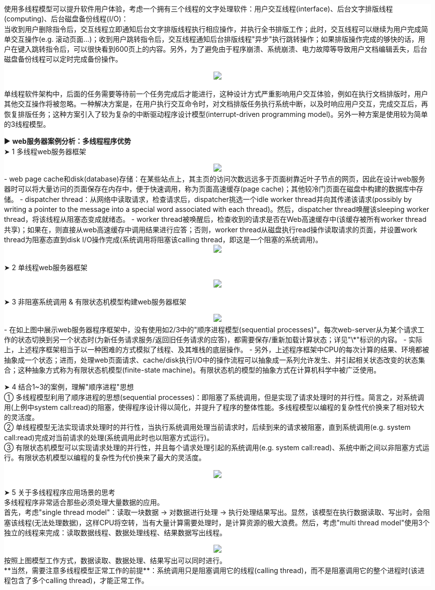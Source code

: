 使用多线程模型可以提升软件用户体验，考虑一个拥有三个线程的文字处理软件：用户交互线程(interface)、后台文字排版线程(computing)、后台磁盘备份线程(I/O)：<br>
当收到用户删除指令后，交互线程立即通知后台文字排版线程执行相应操作，并执行全书排版工作；此时，交互线程可以继续为用户完成简单交互操作(e.g. 滚动页面...)；收到用户跳转指令后，交互线程通知后台排版线程"异步"执行跳转操作；如果排版操作完成的够快的话，用户在键入跳转指令后，可以很快看到600页上的内容。另外，为了避免由于程序崩溃、系统崩溃、电力故障等导致用户文档编辑丢失，后台磁盘备份线程可以定时完成备份操作。

<center><img src="/img/in-post/operating_system_img/os_2_8.pdf" width="100%"></center>

单线程软件架构中，后面的任务需要等待前一个任务完成后才能进行，这种设计方式严重影响用户交互体验，例如在执行文档排版时，用户其他交互操作将被忽略。一种解决方案是，在用户执行交互命令时，对文档排版任务执行系统中断，以及时响应用户交互，完成交互后，再恢复排版任务；这种方案引入了较为复杂的中断驱动程序设计模型(interrupt-driven programming model)。另外一种方案是使用较为简单的3线程模型。

▶︎ **web服务器案例分析：多线程程序优势** <br>
➤ 1 多线程web服务器框架
<center><img src="/img/in-post/operating_system_img/os_2_9.pdf" width="85%"></center>
- web page cache和disk(database)存储：在某些站点上，其主页的访问次数远远多于页面树靠近叶子节点的网页，因此在设计web服务器时可以将大量访问的页面保存在内存中，便于快速调用，称为页面高速缓存(page cache)；其他较冷门页面在磁盘中构建的数据库中存储。
- dispatcher thread：从网络中读取请求，检查请求后，dispatcher挑选一个idle worker thread并向其传递该请求(possibly by writing a pointer to the message into a special word associated with each thread)。然后，dispatcher thread唤醒该sleeping worker thread，将该线程从阻塞态变成就绪态。
- worker thread被唤醒后，检查收到的请求是否在Web高速缓存中(该缓存被所有worker thread共享)；如果在，则直接从web高速缓存中调用结果进行应答；否则，worker thread从磁盘执行read操作读取请求的页面，并设置work thread为阻塞态直到disk I/O操作完成(系统调用将阻塞该calling thread，即这是一个阻塞的系统调用)。
<center><img src="/img/in-post/operating_system_img/os_2_10.pdf" width="80%"></center>

➤ 2 单线程web服务器框架
<center><img src="/img/in-post/operating_system_img/os_2_11.pdf" width="70%"></center>

➤ 3 非阻塞系统调用 & 有限状态机模型构建web服务器框架
<center><img src="/img/in-post/operating_system_img/os_2_12.pdf" width="95%"></center>
- 在如上图中展示web服务器程序框架中，没有使用如2/3中的"顺序进程模型(sequential processes)"。每次web-server从为某个请求工作的状态切换到另一个状态时(为新任务请求服务/返回旧任务请求的应答)，都需要保存/重新加载计算状态；详见"\*"标识的内容。
- 实际上，上述程序框架相当于以一种困难的方式模拟了线程、及其堆栈的底层操作。
- 另外，上述程序框架中CPU的每次计算的结果、环境都被抽象成一个状态；进而，处理web页面请求、cache/disk执行I/O中的操作流程可以抽象成一系列允许发生、并引起相关状态改变的状态集合；这种抽象方式称为有限状态机模型(finite-state machine)。有限状态机的模型的抽象方式在计算机科学中被广泛使用。

➤ 4 结合1~3的案例，理解"顺序进程"思想 <br>
➀ 多线程模型利用了顺序进程的思想(sequential processes)：即阻塞了系统调用，但是实现了请求处理时的并行性。简言之，对系统调用(上例中system call:read)的阻塞，使得程序设计得以简化，并提升了程序的整体性能。多线程模型以编程的复杂性代价换来了相对较大的灵活度。<br>
➁ 单线程模型无法实现请求处理时的并行性，当执行系统调用处理当前请求时，后续到来的请求被阻塞，直到系统调用(e.g. system call:read)完成对当前请求的处理(系统调用此时也以阻塞方式运行)。<br>
➂ 有限状态机模型可以实现请求处理的并行性，并且每个请求处理引起的系统调用(e.g. system call:read)、系统中断之间以非阻塞方式运行。有限状态机模型以编程的复杂性为代价换来了最大的灵活度。<br>
<center><img src="/img/in-post/operating_system_img/os_2_13.pdf" width="90%"></center>

➤ 5 关于多线程程序应用场景的思考 <br>
多线程程序非常适合那些必须处理大量数据的应用。<br>
首先，考虑"single thread model"：读取一块数据 -> 对数据进行处理 -> 执行处理结果写出。显然，该模型在执行数据读取、写出时，会阻塞该线程(无法处理数据)，这样CPU将空转，当有大量计算需要处理时，是计算资源的极大浪费。然后，考虑"multi thread model"使用3个独立的线程来完成：读取数据线程、数据处理线程、结果数据写出线程。
<center><img src="/img/in-post/operating_system_img/os_2_14.pdf" width="90%"></center>
按照上图模型工作方式，数据读取、数据处理、结果写出可以同时进行。<br>
**当然，需要注意多线程模型正常工作的前提**：系统调用只是阻塞调用它的线程(calling thread)，而不是阻塞调用它的整个进程时(该进程包含了多个calling thread)，才能正常工作。

